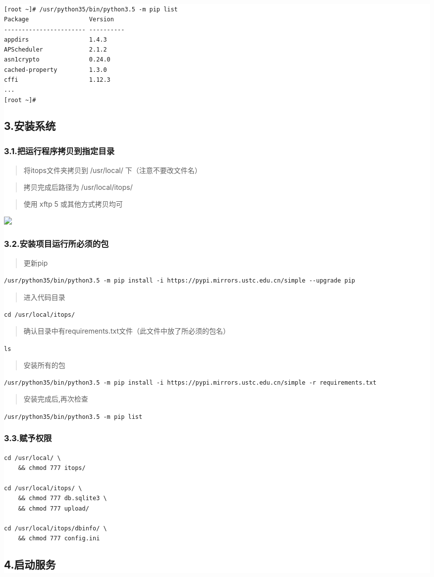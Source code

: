 ```
[root ~]# /usr/python35/bin/python3.5 -m pip list
Package                 Version   
----------------------- ----------
appdirs                 1.4.3     
APScheduler             2.1.2     
asn1crypto              0.24.0    
cached-property         1.3.0     
cffi                    1.12.3    
...
[root ~]#
```
## 3.安装系统
### 3.1.把运行程序拷贝到指定目录
> 将itops文件夹拷贝到 /usr/local/ 下（注意不要改文件名）

> 拷贝完成后路径为 /usr/local/itops/

> 使用 xftp 5 或其他方式拷贝均可

![](https://www.opscaff.com/wp-content/uploads/2019/05/picture_one.png)

### 3.2.安装项目运行所必须的包
> 更新pip

```
/usr/python35/bin/python3.5 -m pip install -i https://pypi.mirrors.ustc.edu.cn/simple --upgrade pip
```

> 进入代码目录

```
cd /usr/local/itops/
```
> 确认目录中有requirements.txt文件（此文件中放了所必须的包名）

```
ls
```
> 安装所有的包

```
/usr/python35/bin/python3.5 -m pip install -i https://pypi.mirrors.ustc.edu.cn/simple -r requirements.txt
```

> 安装完成后,再次检查

```
/usr/python35/bin/python3.5 -m pip list
```

### 3.3.赋予权限

```
cd /usr/local/ \
    && chmod 777 itops/

cd /usr/local/itops/ \
    && chmod 777 db.sqlite3 \
    && chmod 777 upload/

cd /usr/local/itops/dbinfo/ \
    && chmod 777 config.ini

```
## 4.启动服务